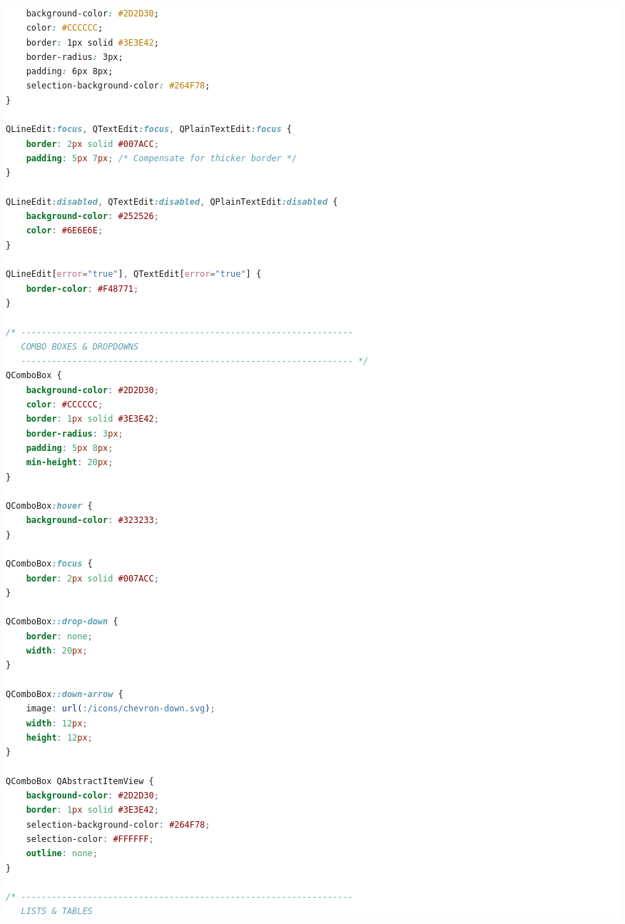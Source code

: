 ```css
    background-color: #2D2D30;
    color: #CCCCCC;
    border: 1px solid #3E3E42;
    border-radius: 3px;
    padding: 6px 8px;
    selection-background-color: #264F78;
}

QLineEdit:focus, QTextEdit:focus, QPlainTextEdit:focus {
    border: 2px solid #007ACC;
    padding: 5px 7px; /* Compensate for thicker border */
}

QLineEdit:disabled, QTextEdit:disabled, QPlainTextEdit:disabled {
    background-color: #252526;
    color: #6E6E6E;
}

QLineEdit[error="true"], QTextEdit[error="true"] {
    border-color: #F48771;
}

/* -----------------------------------------------------------------
   COMBO BOXES & DROPDOWNS
   ----------------------------------------------------------------- */
QComboBox {
    background-color: #2D2D30;
    color: #CCCCCC;
    border: 1px solid #3E3E42;
    border-radius: 3px;
    padding: 5px 8px;
    min-height: 20px;
}

QComboBox:hover {
    background-color: #323233;
}

QComboBox:focus {
    border: 2px solid #007ACC;
}

QComboBox::drop-down {
    border: none;
    width: 20px;
}

QComboBox::down-arrow {
    image: url(:/icons/chevron-down.svg);
    width: 12px;
    height: 12px;
}

QComboBox QAbstractItemView {
    background-color: #2D2D30;
    border: 1px solid #3E3E42;
    selection-background-color: #264F78;
    selection-color: #FFFFFF;
    outline: none;
}

/* -----------------------------------------------------------------
   LISTS & TABLES
```